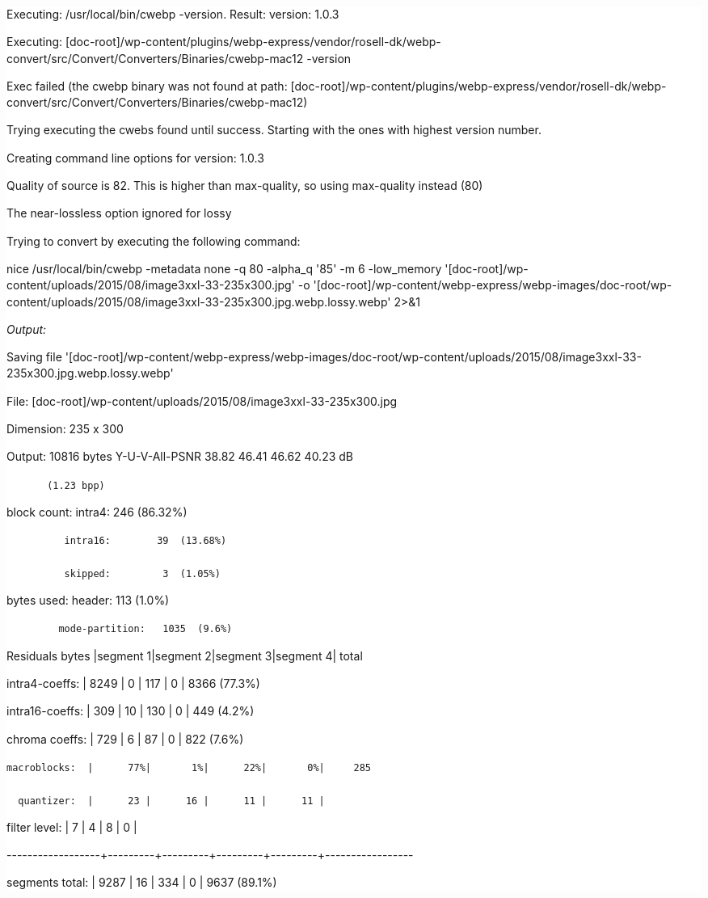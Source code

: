 Executing: /usr/local/bin/cwebp -version. Result: version: 1.0.3

Executing: [doc-root]/wp-content/plugins/webp-express/vendor/rosell-dk/webp-convert/src/Convert/Converters/Binaries/cwebp-mac12 -version

Exec failed (the cwebp binary was not found at path: [doc-root]/wp-content/plugins/webp-express/vendor/rosell-dk/webp-convert/src/Convert/Converters/Binaries/cwebp-mac12)

Trying executing the cwebs found until success. Starting with the ones with highest version number.

Creating command line options for version: 1.0.3

Quality of source is 82. This is higher than max-quality, so using max-quality instead (80)

The near-lossless option ignored for lossy

Trying to convert by executing the following command:

nice /usr/local/bin/cwebp -metadata none -q 80 -alpha_q '85' -m 6 -low_memory '[doc-root]/wp-content/uploads/2015/08/image3xxl-33-235x300.jpg' -o '[doc-root]/wp-content/webp-express/webp-images/doc-root/wp-content/uploads/2015/08/image3xxl-33-235x300.jpg.webp.lossy.webp' 2>&1


*Output:* 

Saving file '[doc-root]/wp-content/webp-express/webp-images/doc-root/wp-content/uploads/2015/08/image3xxl-33-235x300.jpg.webp.lossy.webp'

File:      [doc-root]/wp-content/uploads/2015/08/image3xxl-33-235x300.jpg

Dimension: 235 x 300

Output:    10816 bytes Y-U-V-All-PSNR 38.82 46.41 46.62   40.23 dB

           (1.23 bpp)

block count:  intra4:        246  (86.32%)

              intra16:        39  (13.68%)

              skipped:         3  (1.05%)

bytes used:  header:            113  (1.0%)

             mode-partition:   1035  (9.6%)

 Residuals bytes  |segment 1|segment 2|segment 3|segment 4|  total

  intra4-coeffs:  |    8249 |       0 |     117 |       0 |    8366  (77.3%)

 intra16-coeffs:  |     309 |      10 |     130 |       0 |     449  (4.2%)

  chroma coeffs:  |     729 |       6 |      87 |       0 |     822  (7.6%)

    macroblocks:  |      77%|       1%|      22%|       0%|     285

      quantizer:  |      23 |      16 |      11 |      11 |

   filter level:  |       7 |       4 |       8 |       0 |

------------------+---------+---------+---------+---------+-----------------

 segments total:  |    9287 |      16 |     334 |       0 |    9637  (89.1%)

